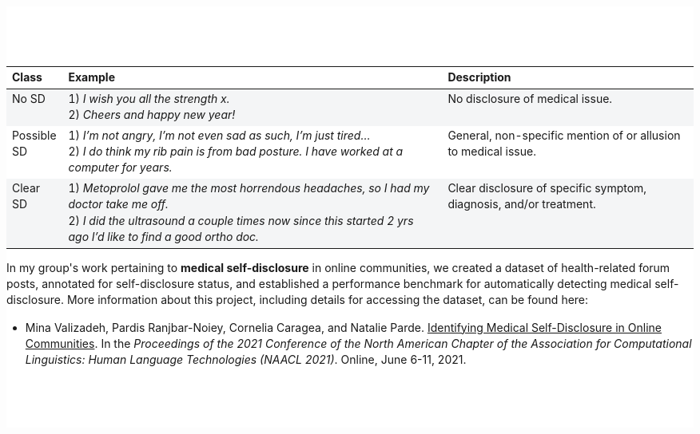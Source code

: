 &nbsp;  
&nbsp;  
&nbsp;
&nbsp;
&nbsp;
&nbsp;
&nbsp;
&nbsp;

<table>
  <thead>
    <tr>
      <th style="text-align: left">Class</th>
      <th style="text-align: left">Example</th>
      <th style="text-align: left">Description</th>
    </tr>
  </thead>
  <tbody>
    <tr style="background-color: #f4f5f6;">
      <td style="text-align: left">No SD</td>
      <td style="text-align: left">1) <em>I wish you all the strength x.</em> <br /> 2) <em>Cheers and happy new year!</em></td>
      <td style="text-align: left">No disclosure of medical issue.</td>
    </tr>
    <tr>
      <td style="text-align: left">Possible SD</td>
      <td style="text-align: left">1) <em>I’m not angry, I’m not even sad as such, I’m just tired…</em> <br /> 2) <em>I do think my rib pain is from bad posture. I have worked at a computer for years.</em></td>
      <td style="text-align: left">General, non-specific mention of or allusion to medical issue.</td>
    </tr>
    <tr style="background-color: #f4f5f6;">
      <td style="text-align: left">Clear SD</td>
      <td style="text-align: left">1) <em>Metoprolol gave me the most horrendous headaches, so I had my doctor take me off.</em> <br /> 2) <em>I did the ultrasound a couple times now since this started 2 yrs ago I’d like to find a good ortho doc.</em></td>
      <td style="text-align: left">Clear disclosure of specific symptom, diagnosis, and/or treatment.</td>
    </tr>
  </tbody>
</table>

In my group's work pertaining to **medical self-disclosure** in online communities, we created a dataset of health-related forum posts, annotated for self-disclosure status, and established a performance benchmark for automatically detecting medical self-disclosure.  More information about this project, including details for accessing the dataset, can be found here:
* Mina Valizadeh, Pardis Ranjbar-Noiey, Cornelia Caragea, and Natalie Parde. [Identifying Medical Self-Disclosure in Online Communities](https://www.aclweb.org/anthology/2021.naacl-main.347.pdf). In the *Proceedings of the 2021 Conference of the North American Chapter of the Association for Computational Linguistics: Human Language Technologies (NAACL 2021)*. Online, June 6-11, 2021.

&nbsp;  
&nbsp;
&nbsp;  
&nbsp;  
